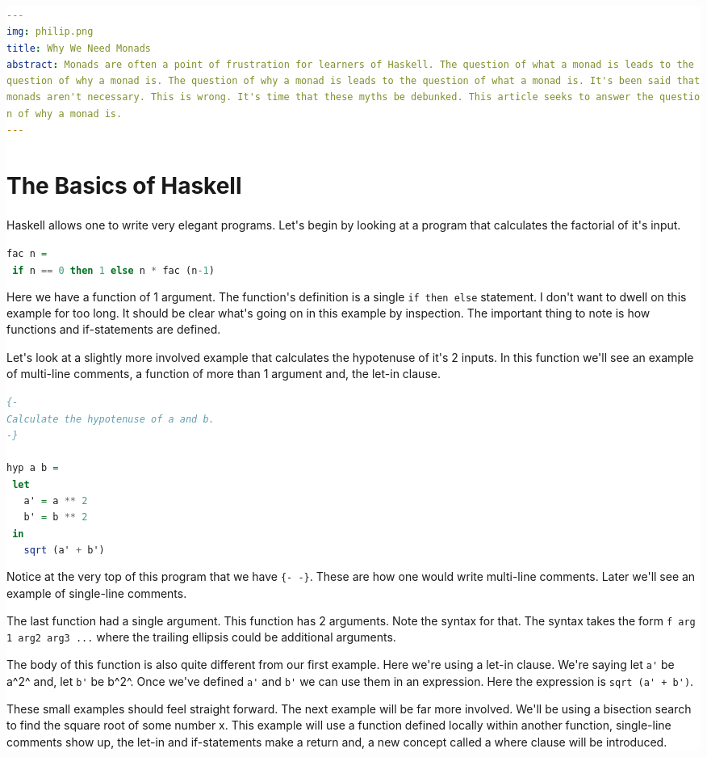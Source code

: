 ```yaml
---
img: philip.png
title: Why We Need Monads
abstract: Monads are often a point of frustration for learners of Haskell. The question of what a monad is leads to the question of why a monad is. The question of why a monad is leads to the question of what a monad is. It's been said that monads aren't necessary. This is wrong. It's time that these myths be debunked. This article seeks to answer the question of why a monad is.
---
```

# The Basics of Haskell

Haskell allows one to write very elegant programs. Let's begin by looking at a program that calculates the factorial of it's input.

```haskell
fac n =
 if n == 0 then 1 else n * fac (n-1)
```

Here we have a function of 1 argument. The function's definition is a single `if then else` statement. I don't want to dwell on this example for too long. It should be clear what's going on in this example by inspection. The important thing to note is how functions and if-statements are defined.

Let's look at a slightly more involved example that calculates the hypotenuse of it's 2 inputs. In this function we'll see an example of multi-line comments, a function of more than 1 argument and, the let-in clause.

```haskell
{-
Calculate the hypotenuse of a and b.
-}

hyp a b =
 let
   a' = a ** 2
   b' = b ** 2
 in
   sqrt (a' + b')
```

Notice at the very top of this program that we have `{- -}`. These are how one would write multi-line comments. Later we'll see an example of single-line comments.

The last function had a single argument. This function has 2 arguments. Note the syntax for that. The syntax takes the form `f arg1 arg2 arg3 ...` where the trailing ellipsis could be additional arguments.

The body of this function is also quite different from our first example. Here we're using a let-in clause. We're saying let `a'` be a^2^ and, let `b'` be b^2^. Once we've defined `a'` and `b'` we can use them in an expression. Here the expression is `sqrt (a' + b')`.

These small examples should feel straight forward. The next example will be far more involved. We'll be using a bisection search to find the square root of some number x. This example will use a function defined locally within another function, single-line comments show up, the let-in and if-statements make a return and, a new concept called a where clause will be introduced.
